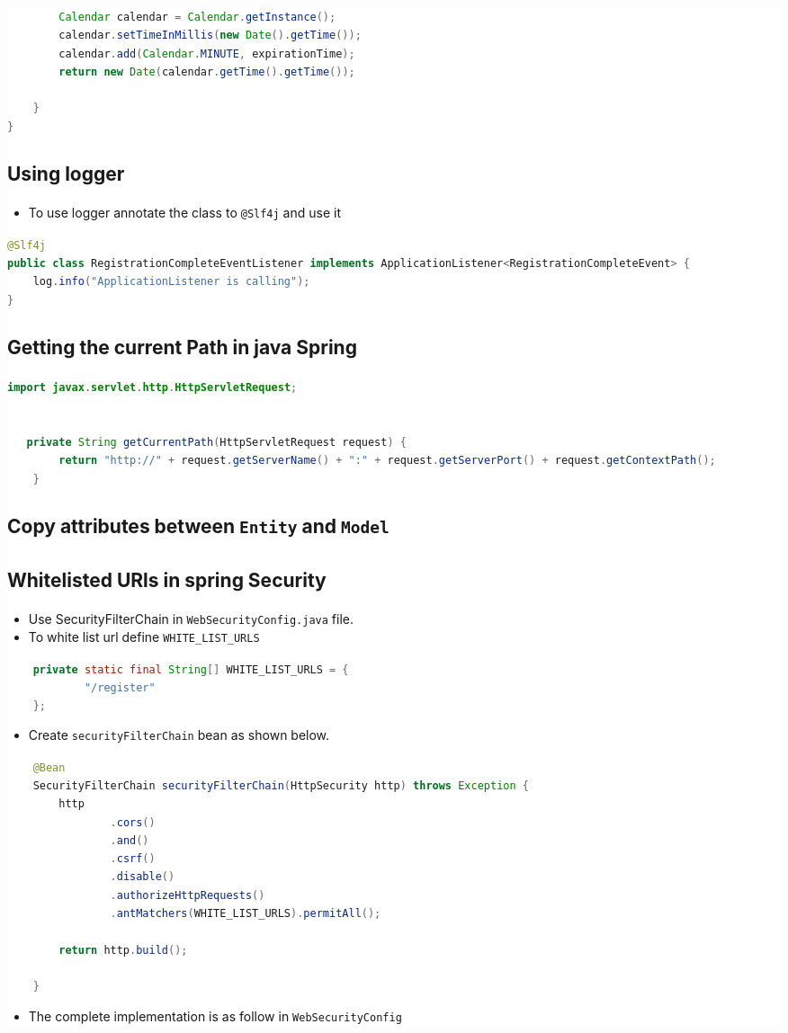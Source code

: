 ```java 
        Calendar calendar = Calendar.getInstance();
        calendar.setTimeInMillis(new Date().getTime());
        calendar.add(Calendar.MINUTE, expirationTime);
        return new Date(calendar.getTime().getTime());

    }
}

```

## Using logger
- To use logger annotate the class to `@Slf4j` and use it
```java
@Slf4j
public class RegistrationCompleteEventListener implements ApplicationListener<RegistrationCompleteEvent> {
    log.info("ApplicationListener is calling");
}
```

## Getting the current Path in java Spring 
```java
import javax.servlet.http.HttpServletRequest;


   private String getCurrentPath(HttpServletRequest request) {
        return "http://" + request.getServerName() + ":" + request.getServerPort() + request.getContextPath();
    }
```

## Copy attributes between `Entity` and `Model`

## Whitelisted URls in spring Security
- Use SecurityFilterChain in `WebSecurityConfig.java` file. 
- To white list url define `WHITE_LIST_URLS` 


```java 
    private static final String[] WHITE_LIST_URLS = {
            "/register"
    };
```

- Create `securityFilterChain` bean as shown below.
  
```java 
    @Bean
    SecurityFilterChain securityFilterChain(HttpSecurity http) throws Exception {
        http
                .cors()
                .and()
                .csrf()
                .disable()
                .authorizeHttpRequests()
                .antMatchers(WHITE_LIST_URLS).permitAll();

        return http.build();

    }
```
- The complete implementation is as follow in `WebSecurityConfig`
 